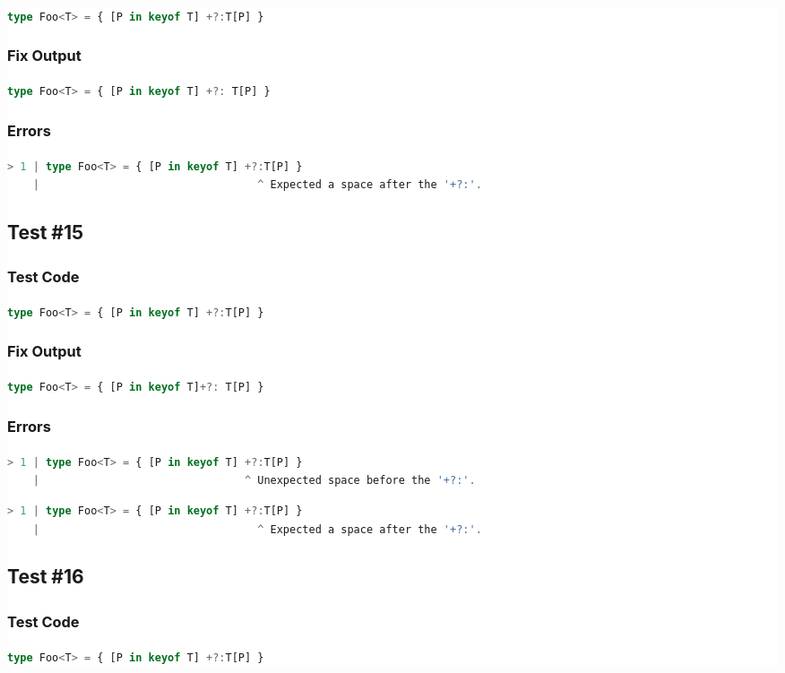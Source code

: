 
```ts
type Foo<T> = { [P in keyof T] +?:T[P] }
```

### Fix Output


```ts
type Foo<T> = { [P in keyof T] +?: T[P] }
```

### Errors


```ts
> 1 | type Foo<T> = { [P in keyof T] +?:T[P] }
    |                                  ^ Expected a space after the '+?:'.
```

## Test #15

### Test Code


```ts
type Foo<T> = { [P in keyof T] +?:T[P] }
```

### Fix Output


```ts
type Foo<T> = { [P in keyof T]+?: T[P] }
```

### Errors


```ts
> 1 | type Foo<T> = { [P in keyof T] +?:T[P] }
    |                                ^ Unexpected space before the '+?:'.
```


```ts
> 1 | type Foo<T> = { [P in keyof T] +?:T[P] }
    |                                  ^ Expected a space after the '+?:'.
```

## Test #16

### Test Code


```ts
type Foo<T> = { [P in keyof T] +?:T[P] }
```
